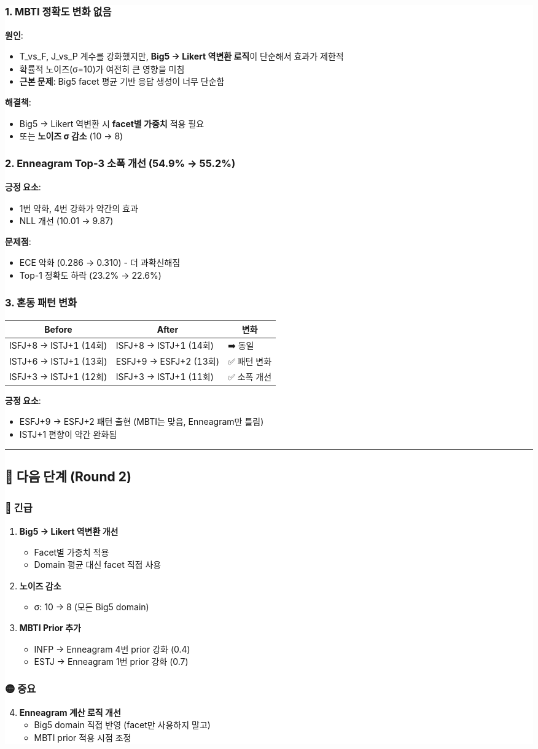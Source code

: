 ### 1. MBTI 정확도 변화 없음
**원인**:
- T_vs_F, J_vs_P 계수를 강화했지만, **Big5 → Likert 역변환 로직**이 단순해서 효과가 제한적
- 확률적 노이즈(σ=10)가 여전히 큰 영향을 미침
- **근본 문제**: Big5 facet 평균 기반 응답 생성이 너무 단순함

**해결책**:
- Big5 → Likert 역변환 시 **facet별 가중치** 적용 필요
- 또는 **노이즈 σ 감소** (10 → 8)

### 2. Enneagram Top-3 소폭 개선 (54.9% → 55.2%)
**긍정 요소**:
- 1번 약화, 4번 강화가 약간의 효과
- NLL 개선 (10.01 → 9.87)

**문제점**:
- ECE 악화 (0.286 → 0.310) - 더 과확신해짐
- Top-1 정확도 하락 (23.2% → 22.6%)

### 3. 혼동 패턴 변화
| Before | After | 변화 |
|--------|-------|------|
| ISFJ+8 → ISTJ+1 (14회) | ISFJ+8 → ISTJ+1 (14회) | ➡️ 동일 |
| ISTJ+6 → ISTJ+1 (13회) | ESFJ+9 → ESFJ+2 (13회) | ✅ 패턴 변화 |
| ISFJ+3 → ISTJ+1 (12회) | ISFJ+3 → ISTJ+1 (11회) | ✅ 소폭 개선 |

**긍정 요소**:
- ESFJ+9 → ESFJ+2 패턴 출현 (MBTI는 맞음, Enneagram만 틀림)
- ISTJ+1 편향이 약간 완화됨

---

## 🎯 다음 단계 (Round 2)

### 🔴 긴급
1. **Big5 → Likert 역변환 개선**
   - Facet별 가중치 적용
   - Domain 평균 대신 facet 직접 사용

2. **노이즈 감소**
   - σ: 10 → 8 (모든 Big5 domain)

3. **MBTI Prior 추가**
   - INFP → Enneagram 4번 prior 강화 (0.4)
   - ESTJ → Enneagram 1번 prior 강화 (0.7)

### 🟡 중요
4. **Enneagram 계산 로직 개선**
   - Big5 domain 직접 반영 (facet만 사용하지 말고)
   - MBTI prior 적용 시점 조정
